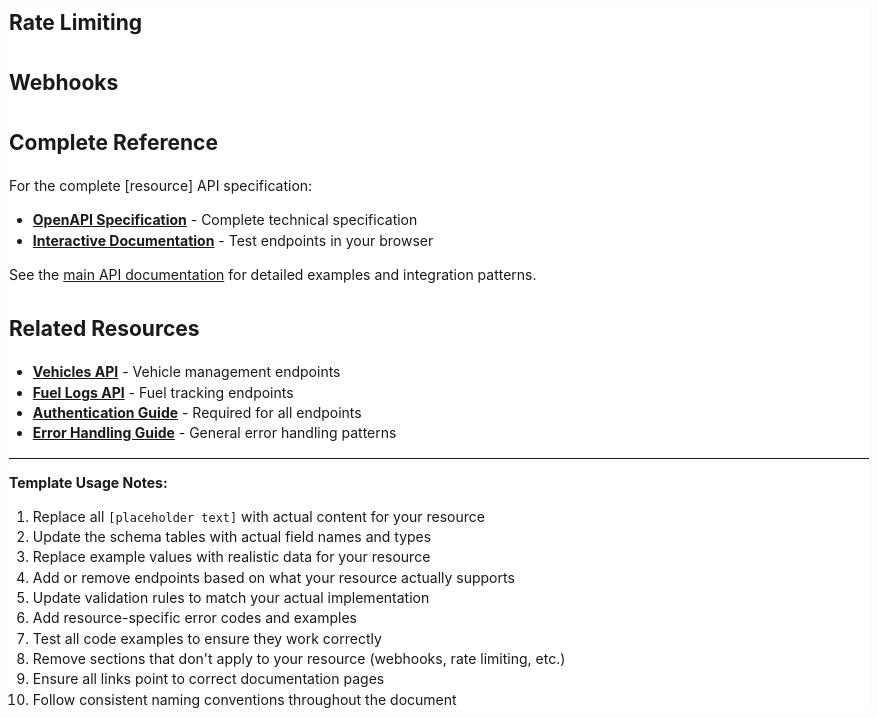 
## Rate Limiting

<PlaceholderBlock 
  id="[resource]-rate-limiting"
  type="api-example" 
  message="Document rate limiting for [resource] endpoints if applicable"
  priority="low"
  location="/developer-guide/api/[resource].md"
  instructions="Check if rate limiting is implemented for this resource and document the limits and headers"
/>

## Webhooks

<PlaceholderBlock 
  id="[resource]-webhooks"
  type="feature-description" 
  message="Document webhook support for [resource] events if available"
  priority="low"
  location="/developer-guide/api/[resource].md"
  instructions="Document any webhook events triggered by [resource] operations and their payloads"
/>

## Complete Reference

For the complete [resource] API specification:

- **[OpenAPI Specification](/api-specs/openapi.yaml)** - Complete technical specification
- **[Interactive Documentation](./swagger-ui.md)** - Test endpoints in your browser

See the [main API documentation](./index.md) for detailed examples and integration patterns.

## Related Resources

- **[Vehicles API](./vehicles.md)** - Vehicle management endpoints
- **[Fuel Logs API](./fuel-logs.md)** - Fuel tracking endpoints
- **[Authentication Guide](./authentication.md)** - Required for all endpoints
- **[Error Handling Guide](./index.md#error-responses)** - General error handling patterns

---

**Template Usage Notes:**

1. Replace all `[placeholder text]` with actual content for your resource
2. Update the schema tables with actual field names and types
3. Replace example values with realistic data for your resource
4. Add or remove endpoints based on what your resource actually supports
5. Update validation rules to match your actual implementation
6. Add resource-specific error codes and examples
7. Test all code examples to ensure they work correctly
8. Remove sections that don't apply to your resource (webhooks, rate limiting, etc.)
9. Ensure all links point to correct documentation pages
10. Follow consistent naming conventions throughout the document
